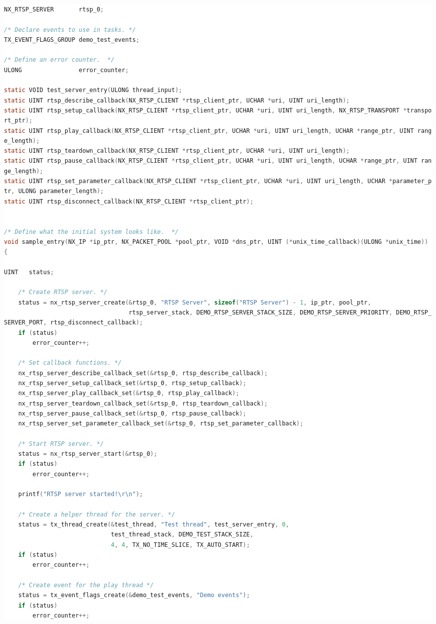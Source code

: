```C
NX_RTSP_SERVER       rtsp_0;

/* Declare events to use in tasks. */
TX_EVENT_FLAGS_GROUP demo_test_events;

/* Define an error counter.  */
ULONG                error_counter;

static VOID test_server_entry(ULONG thread_input);
static UINT rtsp_describe_callback(NX_RTSP_CLIENT *rtsp_client_ptr, UCHAR *uri, UINT uri_length);
static UINT rtsp_setup_callback(NX_RTSP_CLIENT *rtsp_client_ptr, UCHAR *uri, UINT uri_length, NX_RTSP_TRANSPORT *transport_ptr);
static UINT rtsp_play_callback(NX_RTSP_CLIENT *rtsp_client_ptr, UCHAR *uri, UINT uri_length, UCHAR *range_ptr, UINT range_length);
static UINT rtsp_teardown_callback(NX_RTSP_CLIENT *rtsp_client_ptr, UCHAR *uri, UINT uri_length);
static UINT rtsp_pause_callback(NX_RTSP_CLIENT *rtsp_client_ptr, UCHAR *uri, UINT uri_length, UCHAR *range_ptr, UINT range_length);
static UINT rtsp_set_parameter_callback(NX_RTSP_CLIENT *rtsp_client_ptr, UCHAR *uri, UINT uri_length, UCHAR *parameter_ptr, ULONG parameter_length);
static UINT rtsp_disconnect_callback(NX_RTSP_CLIENT *rtsp_client_ptr);


/* Define what the initial system looks like.  */
void sample_entry(NX_IP *ip_ptr, NX_PACKET_POOL *pool_ptr, VOID *dns_ptr, UINT (*unix_time_callback)(ULONG *unix_time))
{

UINT   status;

    /* Create RTSP server. */
    status = nx_rtsp_server_create(&rtsp_0, "RTSP Server", sizeof("RTSP Server") - 1, ip_ptr, pool_ptr,
                                   rtsp_server_stack, DEMO_RTSP_SERVER_STACK_SIZE, DEMO_RTSP_SERVER_PRIORITY, DEMO_RTSP_SERVER_PORT, rtsp_disconnect_callback);
    if (status)
        error_counter++;

    /* Set callback functions. */
    nx_rtsp_server_describe_callback_set(&rtsp_0, rtsp_describe_callback);
    nx_rtsp_server_setup_callback_set(&rtsp_0, rtsp_setup_callback);
    nx_rtsp_server_play_callback_set(&rtsp_0, rtsp_play_callback);
    nx_rtsp_server_teardown_callback_set(&rtsp_0, rtsp_teardown_callback);
    nx_rtsp_server_pause_callback_set(&rtsp_0, rtsp_pause_callback);
    nx_rtsp_server_set_parameter_callback_set(&rtsp_0, rtsp_set_parameter_callback);

    /* Start RTSP server. */
    status = nx_rtsp_server_start(&rtsp_0);
    if (status)
        error_counter++;

    printf("RTSP server started!\r\n");

    /* Create a helper thread for the server. */
    status = tx_thread_create(&test_thread, "Test thread", test_server_entry, 0,
                              test_thread_stack, DEMO_TEST_STACK_SIZE,
                              4, 4, TX_NO_TIME_SLICE, TX_AUTO_START);
    if (status)
        error_counter++;

    /* Create event for the play thread */
    status = tx_event_flags_create(&demo_test_events, "Demo events");
    if (status)
        error_counter++;
```